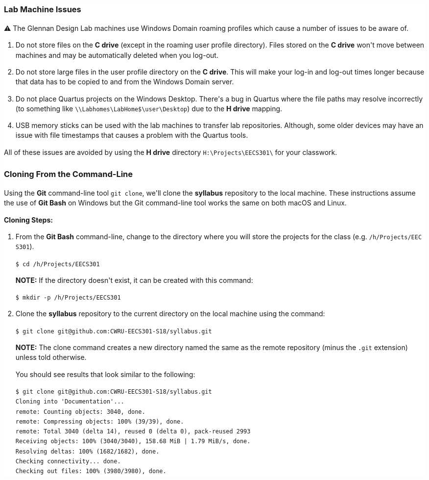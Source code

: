 ### Lab Machine Issues

:warning: The Glennan Design Lab machines use Windows Domain roaming profiles which cause a number of issues to be aware of.

1. Do not store files on the **C drive** (except in the roaming user profile directory).  Files stored on the **C drive** won't move between machines and may be automatically deleted when you log-out.

1. Do not store large files in the user profile directory on the **C drive**.  This will make your log-in and log-out times longer because that data has to be copied to and from the Windows Domain server.

1. Do not place Quartus projects on the Windows Desktop.  There's a bug in Quartus where the file paths may resolve incorrectly (to something like `\\Labhomes\LabHome$\user\Desktop`) due to the **H drive** mapping.

1. USB memory sticks can be used with the lab machines to transfer lab repositories. Although, some older devices may have an issue with file timestamps that causes a problem with the Quartus tools.

All of these issues are avoided by using the **H drive** directory `H:\Projects\EECS301\` for your classwork.

### Cloning From the Command-Line

Using the **Git** command-line tool `git clone`, we'll clone the **syllabus** repository to the local machine.  These instructions assume the use of **Git Bash** on Windows but the Git command-line tool works the same on both macOS and Linux.

**Cloning Steps:**

1. From the **Git Bash** command-line, change to the directory where you will store the projects for the class (e.g. `/h/Projects/EECS301`).

	```shell
	$ cd /h/Projects/EECS301
	```
	
	**NOTE:** If the directory doesn't exist, it can be created with this command:
	
	```shell
	$ mkdir -p /h/Projects/EECS301
	```

1. Clone the **syllabus** repository to the current directory on the local machine using the command:

	```shell
	$ git clone git@github.com:CWRU-EECS301-S18/syllabus.git
	```	

	**NOTE:** The clone command creates a new directory named the same as the remote repository (minus the `.git` extension) unless told otherwise.

	You should see results that look similar to the following:
	
	```shell
	$ git clone git@github.com:CWRU-EECS301-S18/syllabus.git
	Cloning into 'Documentation'...
	remote: Counting objects: 3040, done.
	remote: Compressing objects: 100% (39/39), done.
	remote: Total 3040 (delta 14), reused 0 (delta 0), pack-reused 2993
	Receiving objects: 100% (3040/3040), 158.68 MiB | 1.79 MiB/s, done.
	Resolving deltas: 100% (1682/1682), done.
	Checking connectivity... done.
	Checking out files: 100% (3980/3980), done.
	```
